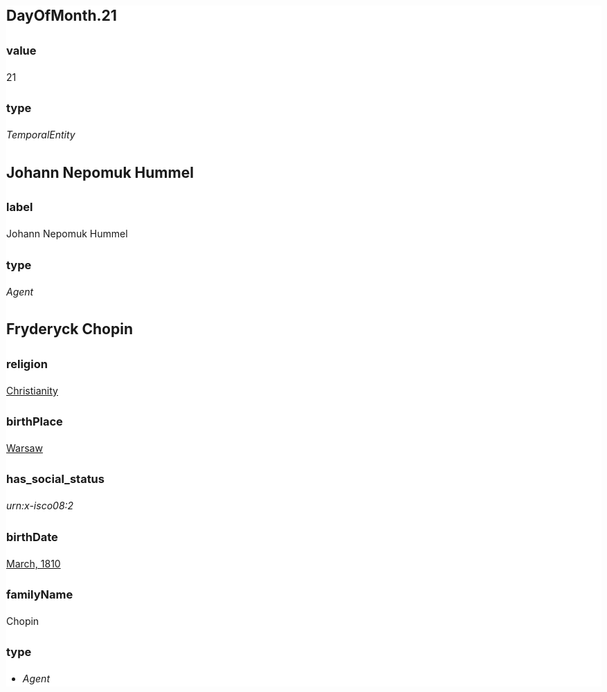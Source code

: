 ## DayOfMonth.21

### value


21

### type


*TemporalEntity*

## Johann Nepomuk Hummel

### label


Johann Nepomuk Hummel

### type


*Agent*

## Fryderyck Chopin

### religion


[Christianity](#Christianity)

### birthPlace


[Warsaw](#Warsaw)

### has_social_status


*urn:x-isco08:2*

### birthDate


[March, 1810](#March-1810)

### familyName


Chopin

### type

 - *Agent*

